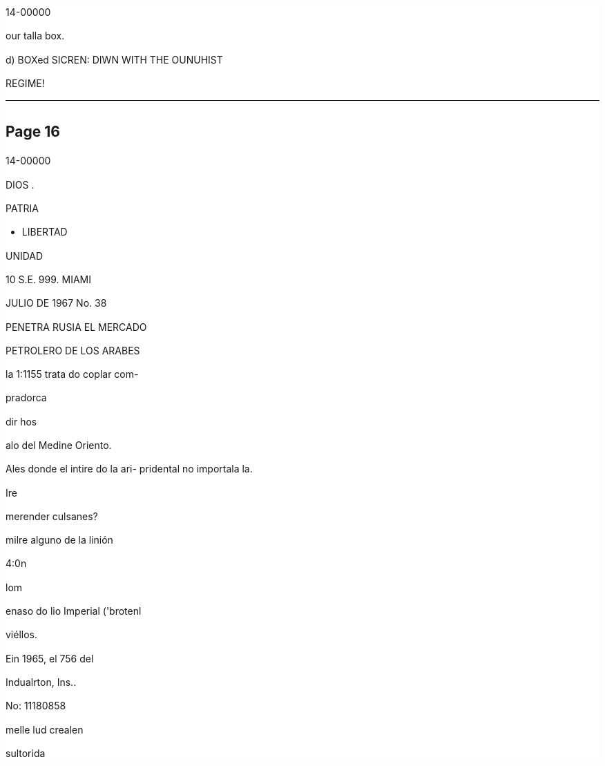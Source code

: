 14-00000

our talla box.

d) BOXed SICREN: DIWN WITH THE OUNUHIST

REGIME!

---

## Page 16

14-00000

DIOS .

PATRIA

- LIBERTAD

UNIDAD

10 S.E. 999. MIAMI

JULIO DE 1967 No. 38

PENETRA RUSIA EL MERCADO

PETROLERO DE LOS ARABES

la 1:1155 trata do coplar com-

pradorca

dir hos

alo del Medine Oriento.

Ales donde el intire do la ari- pridental no importala la.

Ire

merender culsanes?

milre alguno de la linión

4:0n

lom

enaso do lio Imperial ('brotenl

viéllos.

Ein 1965, el 756 del

Indualrton, Ins..

No: 11180858

melle lud crealen

sultorida
